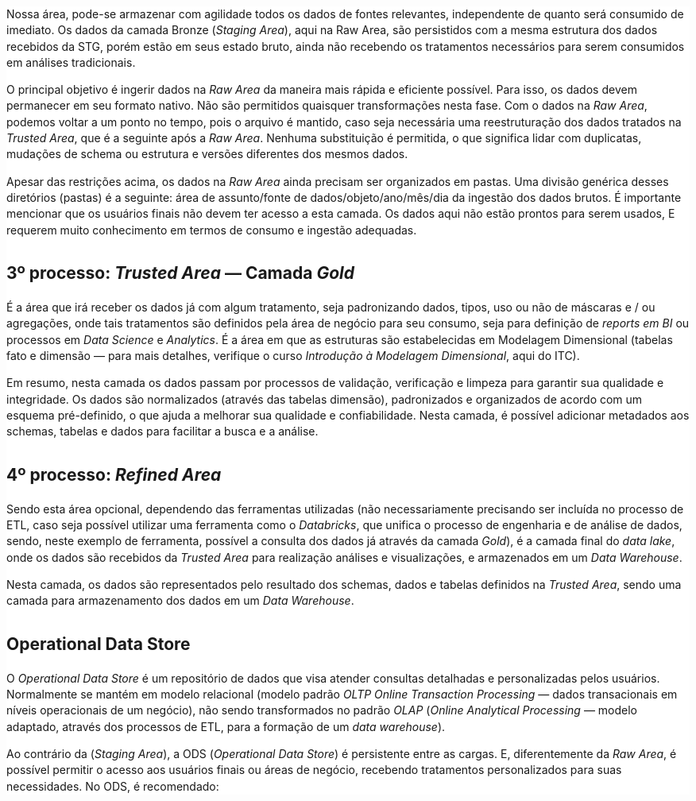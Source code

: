 Nossa área, pode-se armazenar com agilidade todos os dados de fontes relevantes, independente de quanto será consumido de imediato. Os dados da camada Bronze (_Staging Area_), aqui na Raw Area, são persistidos com a mesma estrutura dos dados recebidos da STG, porém estão em seus estado bruto, ainda não recebendo os tratamentos necessários para serem consumidos em análises tradicionais.

O principal objetivo é ingerir dados na _Raw Area_ da maneira mais rápida e eficiente possível. Para isso, os dados devem permanecer em seu formato nativo. Não são permitidos quaisquer transformações nesta fase. Com o dados na _Raw Area_, podemos voltar a um ponto no tempo, pois o arquivo é mantido, caso seja necessária uma reestruturação dos dados tratados na _Trusted Area_, que é a seguinte após a _Raw Area_. Nenhuma substituição é permitida, o que significa lidar com duplicatas, mudações de schema ou estrutura e versões diferentes dos mesmos dados.

Apesar das restrições acima, os dados na _Raw Area_ ainda precisam ser organizados em pastas. Uma divisão genérica desses diretórios (pastas) é a seguinte: área de assunto/fonte de dados/objeto/ano/mês/dia da ingestão dos dados brutos. É importante mencionar que os usuários finais não devem ter acesso a esta camada. Os dados aqui não estão prontos para serem usados, E requerem muito conhecimento em termos de consumo e ingestão adequadas.

## 3º processo: _Trusted Area_ — Camada _Gold_

É a área que irá receber os dados já com algum tratamento, seja padronizando dados, tipos, uso ou não de máscaras e / ou agregações, onde tais tratamentos são definidos pela área de negócio para seu consumo, seja para definição de _reports em BI_ ou processos em _Data Science_ e _Analytics_. É a área em que as estruturas são estabelecidas em Modelagem Dimensional (tabelas fato e dimensão — para mais detalhes, verifique o curso _Introdução à Modelagem Dimensional_, aqui do ITC).

Em resumo, nesta camada os dados passam por processos de validação, verificação e limpeza para garantir sua qualidade e integridade. Os dados são normalizados (através das tabelas dimensão), padronizados e organizados de acordo com um esquema pré-definido, o que ajuda a melhorar sua qualidade e confiabilidade. Nesta camada, é possível adicionar metadados aos schemas, tabelas e dados para facilitar a busca e a análise.

## 4º processo: _Refined Area_

Sendo esta área opcional, dependendo das ferramentas utilizadas (não necessariamente precisando ser incluída no processo de ETL, caso seja possível utilizar uma ferramenta como o _Databricks_, que unifica o processo de engenharia e de análise de dados, sendo, neste exemplo de ferramenta, possível a consulta dos dados já através da camada _Gold_), é a camada final do _data lake_, onde os dados são recebidos da _Trusted Area_ para realização análises e visualizações, e armazenados em um _Data Warehouse_.

Nesta camada, os dados são representados pelo resultado dos schemas, dados e tabelas  definidos na _Trusted Area_, sendo uma camada para armazenamento dos dados em um _Data Warehouse_.

## Operational Data Store

O _Operational Data Store_ é um repositório de dados que visa atender consultas detalhadas e personalizadas pelos usuários. Normalmente se mantém em modelo relacional (modelo padrão _OLTP_ _Online Transaction Processing_ — dados transacionais em níveis operacionais de um negócio), não sendo transformados no padrão _OLAP_ (_Online Analytical Processing_ — modelo adaptado, através dos processos de ETL, para a formação de um _data warehouse_).

Ao contrário da (_Staging Area_), a ODS (_Operational Data Store_) é persistente entre as cargas. E, diferentemente da _Raw Area_, é possível permitir o acesso aos usuários finais ou áreas de negócio, recebendo  tratamentos personalizados para suas necessidades. No ODS, é recomendado:
